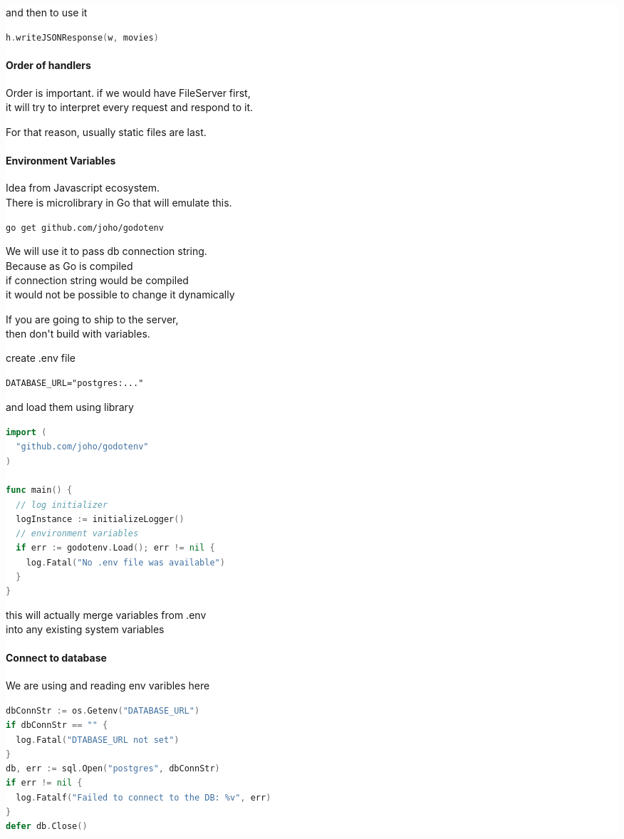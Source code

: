and then to use it

```go
h.writeJSONResponse(w, movies)
```

#### Order of handlers
Order is important. if we would have FileServer first,  
it will try to interpret every request and respond to it.

For that reason, usually static files are last.

#### Environment Variables
Idea from Javascript ecosystem.  
There is microlibrary in Go that will emulate this.  

```bash
go get github.com/joho/godotenv
```

We will use it to pass db connection string.  
Because as Go is compiled  
if connection string would be compiled  
it would not be possible to change it dynamically

If you are going to ship to the server,  
then don't build with variables.

create .env file
```
DATABASE_URL="postgres:..."
```

and load them using library

```go
import (
  "github.com/joho/godotenv"
)

func main() {
  // log initializer
  logInstance := initializeLogger()
  // environment variables
  if err := godotenv.Load(); err != nil {
    log.Fatal("No .env file was available")
  }
}
```

this will actually merge variables from .env  
into any existing system variables

#### Connect to database
We are using and reading env varibles here

```go
dbConnStr := os.Getenv("DATABASE_URL")
if dbConnStr == "" {
  log.Fatal("DTABASE_URL not set")
}
db, err := sql.Open("postgres", dbConnStr)
if err != nil {
  log.Fatalf("Failed to connect to the DB: %v", err)
}
defer db.Close()
```
